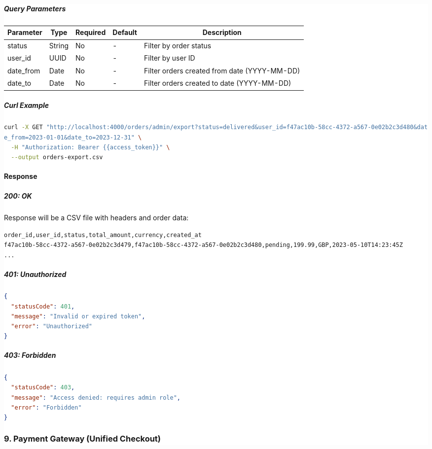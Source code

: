 ##### Query Parameters

| Parameter  | Type   | Required | Default | Description                                  |
|------------|--------|----------|---------|----------------------------------------------|
| status     | String | No       | -       | Filter by order status                       |
| user_id    | UUID   | No       | -       | Filter by user ID                            |
| date_from  | Date   | No       | -       | Filter orders created from date (YYYY-MM-DD) |
| date_to    | Date   | No       | -       | Filter orders created to date (YYYY-MM-DD)   |

##### Curl Example

```bash
curl -X GET "http://localhost:4000/orders/admin/export?status=delivered&user_id=f47ac10b-58cc-4372-a567-0e02b2c3d480&date_from=2023-01-01&date_to=2023-12-31" \
  -H "Authorization: Bearer {{access_token}}" \
  --output orders-export.csv
```

#### Response

##### 200: OK

Response will be a CSV file with headers and order data:

```
order_id,user_id,status,total_amount,currency,created_at
f47ac10b-58cc-4372-a567-0e02b2c3d479,f47ac10b-58cc-4372-a567-0e02b2c3d480,pending,199.99,GBP,2023-05-10T14:23:45Z
...
```

##### 401: Unauthorized

```json
{
  "statusCode": 401,
  "message": "Invalid or expired token",
  "error": "Unauthorized"
}
```

##### 403: Forbidden

```json
{
  "statusCode": 403,
  "message": "Access denied: requires admin role",
  "error": "Forbidden"
}
```

### 9. Payment Gateway (Unified Checkout)
